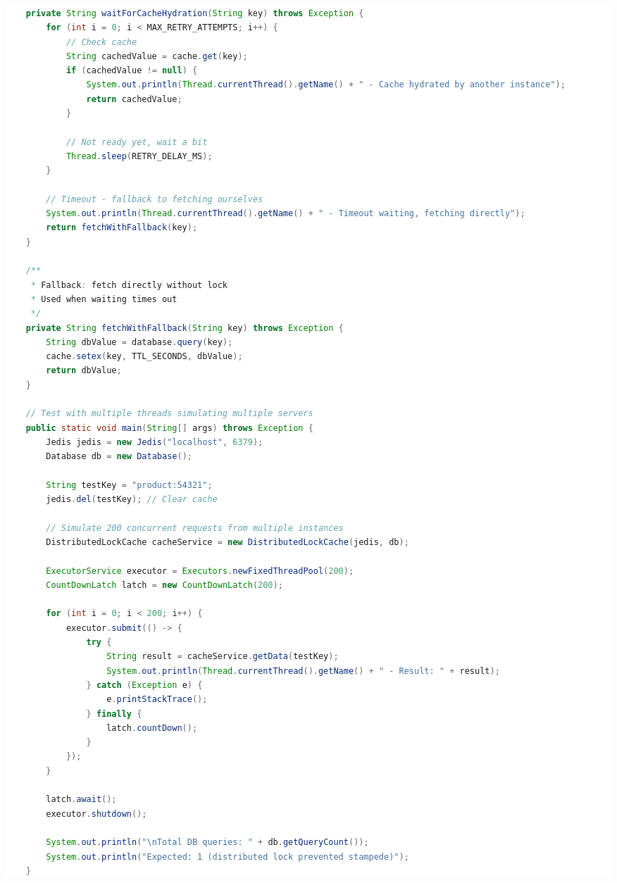 ```java
    private String waitForCacheHydration(String key) throws Exception {
        for (int i = 0; i < MAX_RETRY_ATTEMPTS; i++) {
            // Check cache
            String cachedValue = cache.get(key);
            if (cachedValue != null) {
                System.out.println(Thread.currentThread().getName() + " - Cache hydrated by another instance");
                return cachedValue;
            }
            
            // Not ready yet, wait a bit
            Thread.sleep(RETRY_DELAY_MS);
        }
        
        // Timeout - fallback to fetching ourselves
        System.out.println(Thread.currentThread().getName() + " - Timeout waiting, fetching directly");
        return fetchWithFallback(key);
    }
    
    /**
     * Fallback: fetch directly without lock
     * Used when waiting times out
     */
    private String fetchWithFallback(String key) throws Exception {
        String dbValue = database.query(key);
        cache.setex(key, TTL_SECONDS, dbValue);
        return dbValue;
    }
    
    // Test with multiple threads simulating multiple servers
    public static void main(String[] args) throws Exception {
        Jedis jedis = new Jedis("localhost", 6379);
        Database db = new Database();
        
        String testKey = "product:54321";
        jedis.del(testKey); // Clear cache
        
        // Simulate 200 concurrent requests from multiple instances
        DistributedLockCache cacheService = new DistributedLockCache(jedis, db);
        
        ExecutorService executor = Executors.newFixedThreadPool(200);
        CountDownLatch latch = new CountDownLatch(200);
        
        for (int i = 0; i < 200; i++) {
            executor.submit(() -> {
                try {
                    String result = cacheService.getData(testKey);
                    System.out.println(Thread.currentThread().getName() + " - Result: " + result);
                } catch (Exception e) {
                    e.printStackTrace();
                } finally {
                    latch.countDown();
                }
            });
        }
        
        latch.await();
        executor.shutdown();
        
        System.out.println("\nTotal DB queries: " + db.getQueryCount());
        System.out.println("Expected: 1 (distributed lock prevented stampede)");
    }
```